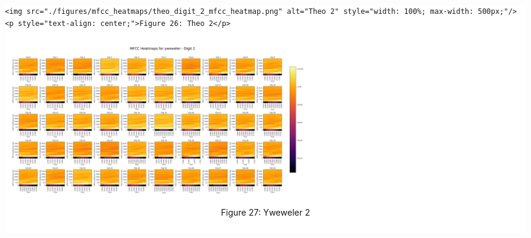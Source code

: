     <img src="./figures/mfcc_heatmaps/theo_digit_2_mfcc_heatmap.png" alt="Theo 2" style="width: 100%; max-width: 500px;"/>
    <p style="text-align: center;">Figure 26: Theo 2</p>
  </div>
  <div style="flex: 1; padding: 10px;">
    <img src="./figures/mfcc_heatmaps/yweweler_digit_2_mfcc_heatmap.png" alt="Yweweler 2" style="width: 100%; max-width: 500px;"/>
    <p style="text-align: center;">Figure 27: Yweweler 2</p>
  </div>
</div>
